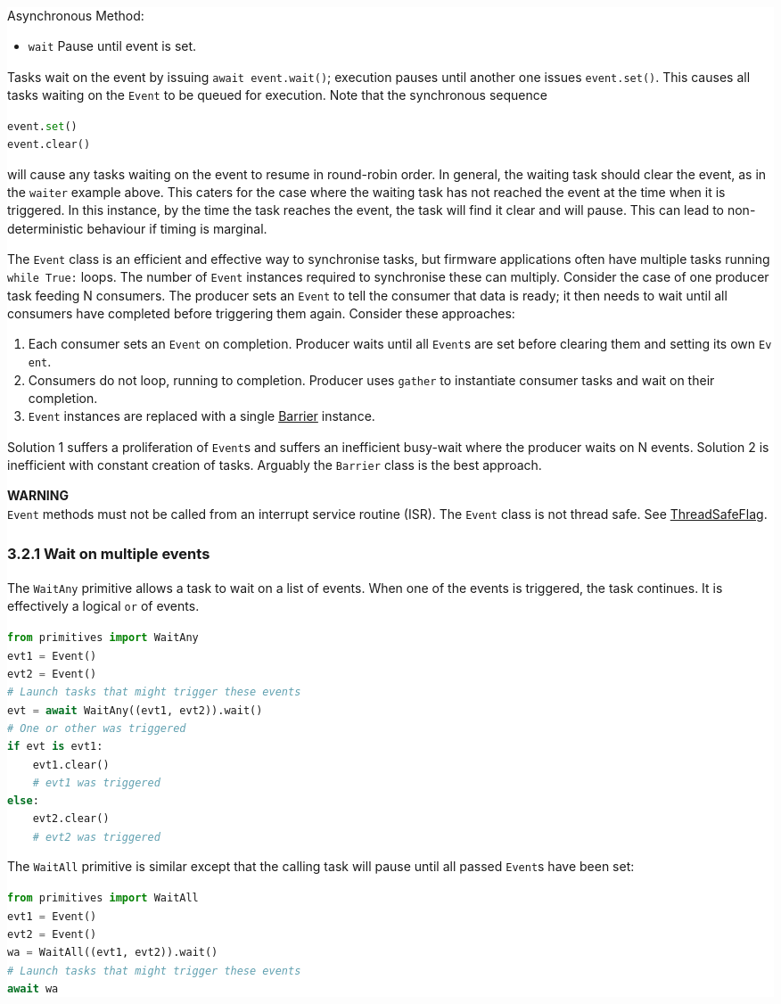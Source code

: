Asynchronous Method:
 * `wait` Pause until event is set.

Tasks wait on the event by issuing `await event.wait()`; execution pauses until
another one issues `event.set()`. This causes all tasks waiting on the `Event` to
be queued for execution. Note that the synchronous sequence
```python
event.set()
event.clear()
```
will cause any tasks waiting on the event to resume in round-robin order. In
general, the waiting task should clear the event, as in the `waiter` example
above. This caters for the case where the waiting task has not reached the
event at the time when it is triggered. In this instance, by the time the task
reaches the event, the task will find it clear and will pause. This can lead to
non-deterministic behaviour if timing is marginal.

The `Event` class is an efficient and effective way to synchronise tasks, but
firmware applications often have multiple tasks running `while True:` loops.
The number of `Event` instances required to synchronise these can multiply.
Consider the case of one producer task feeding N consumers. The producer sets
an `Event` to tell the consumer that data is ready; it then needs to wait until
all consumers have completed before triggering them again. Consider these
approaches:
 1. Each consumer sets an `Event` on completion. Producer waits until all
 `Event`s are set before clearing them and setting its own `Event`.
 2. Consumers do not loop, running to completion. Producer uses `gather` to
 instantiate consumer tasks and wait on their completion.
 3. `Event` instances are replaced with a single [Barrier](./TUTORIAL.md#37-barrier)
 instance.

Solution 1 suffers a proliferation of `Event`s and suffers an inefficient
busy-wait where the producer waits on N events. Solution 2 is inefficient with
constant creation of tasks. Arguably the `Barrier` class is the best approach.

**WARNING**  
`Event` methods must not be called from an interrupt service routine (ISR). The
`Event` class is not thread safe. See [ThreadSafeFlag](./TUTORIAL.md#36-threadsafeflag).

### 3.2.1 Wait on multiple events

The `WaitAny` primitive allows a task to wait on a list of events. When one
of the events is triggered, the task continues. It is effectively a logical
`or` of events.
```python
from primitives import WaitAny
evt1 = Event()
evt2 = Event()
# Launch tasks that might trigger these events
evt = await WaitAny((evt1, evt2)).wait()
# One or other was triggered
if evt is evt1:
    evt1.clear()
    # evt1 was triggered
else:
    evt2.clear()
    # evt2 was triggered
```
The `WaitAll` primitive is similar except that the calling task will pause
until all passed `Event`s have been set:
```python
from primitives import WaitAll
evt1 = Event()
evt2 = Event()
wa = WaitAll((evt1, evt2)).wait()
# Launch tasks that might trigger these events
await wa
```